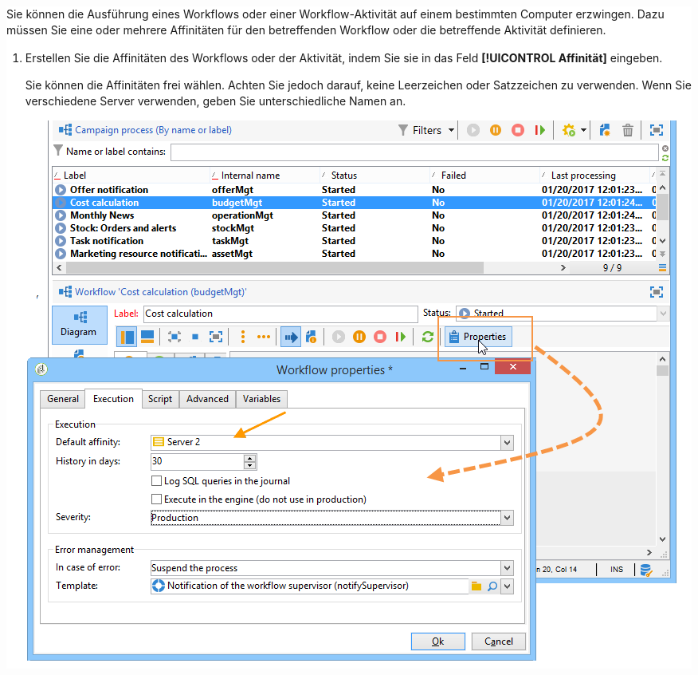 Sie können die Ausführung eines Workflows oder einer Workflow-Aktivität auf einem bestimmten Computer erzwingen. Dazu müssen Sie eine oder mehrere Affinitäten für den betreffenden Workflow oder die betreffende Aktivität definieren.

1. Erstellen Sie die Affinitäten des Workflows oder der Aktivität, indem Sie sie in das Feld **[!UICONTROL Affinität]** eingeben.

   Sie können die Affinitäten frei wählen. Achten Sie jedoch darauf, keine Leerzeichen oder Satzzeichen zu verwenden. Wenn Sie verschiedene Server verwenden, geben Sie unterschiedliche Namen an.

   ![](assets/s_ncs_install_server_wf_affinity01.png)
